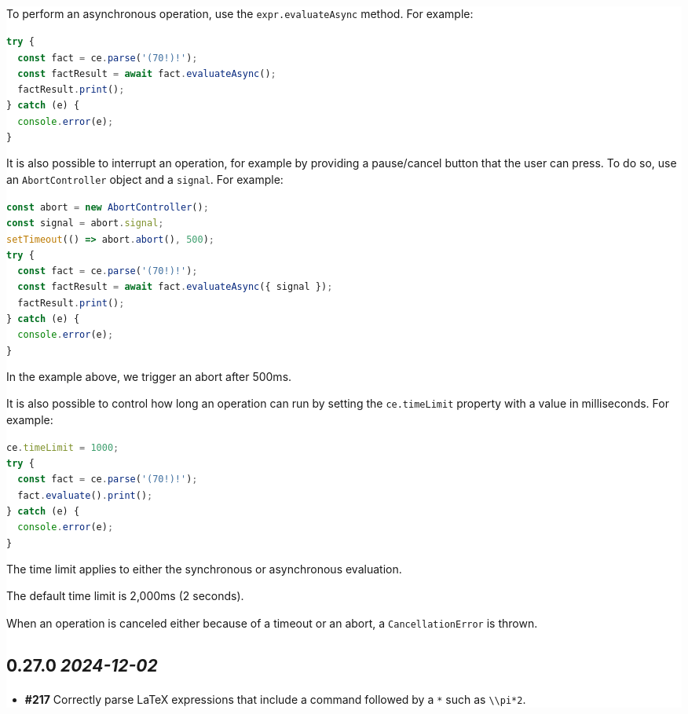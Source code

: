 To perform an asynchronous operation, use the `expr.evaluateAsync` method. For
example:

```js
try {
  const fact = ce.parse('(70!)!');
  const factResult = await fact.evaluateAsync();
  factResult.print();
} catch (e) {
  console.error(e);
}
```

It is also possible to interrupt an operation, for example by providing a
pause/cancel button that the user can press. To do so, use an `AbortController`
object and a `signal`. For example:

```js
const abort = new AbortController();
const signal = abort.signal;
setTimeout(() => abort.abort(), 500);
try {
  const fact = ce.parse('(70!)!');
  const factResult = await fact.evaluateAsync({ signal });
  factResult.print();
} catch (e) {
  console.error(e);
}
```

In the example above, we trigger an abort after 500ms.

It is also possible to control how long an operation can run by setting the
`ce.timeLimit` property with a value in milliseconds. For example:

```js
ce.timeLimit = 1000;
try {
  const fact = ce.parse('(70!)!');
  fact.evaluate().print();
} catch (e) {
  console.error(e);
}
```

The time limit applies to either the synchronous or asynchronous evaluation.

The default time limit is 2,000ms (2 seconds).

When an operation is canceled either because of a timeout or an abort, a
`CancellationError` is thrown.

## 0.27.0 _2024-12-02_

- **#217** Correctly parse LaTeX expressions that include a command followed by
  a `*` such as `\\pi*2`.
